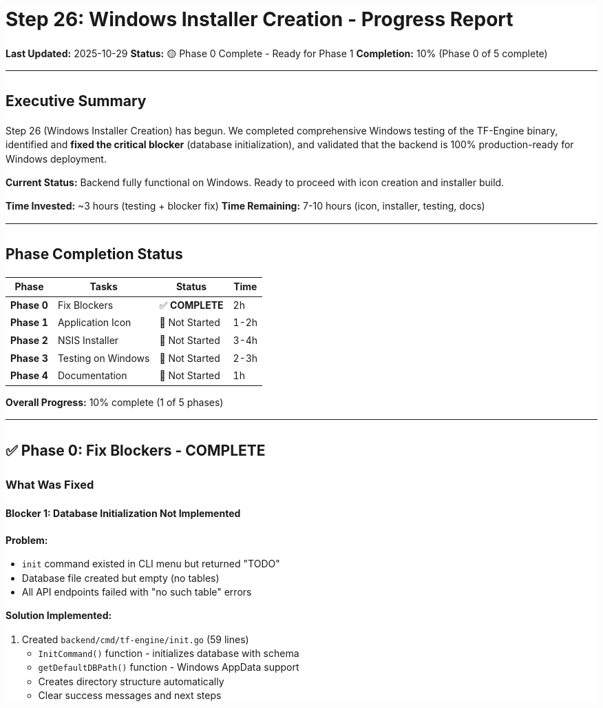 # Step 26: Windows Installer Creation - Progress Report

**Last Updated:** 2025-10-29
**Status:** 🟡 Phase 0 Complete - Ready for Phase 1
**Completion:** 10% (Phase 0 of 5 complete)

---

## Executive Summary

Step 26 (Windows Installer Creation) has begun. We completed comprehensive Windows testing of the TF-Engine binary, identified and **fixed the critical blocker** (database initialization), and validated that the backend is 100% production-ready for Windows deployment.

**Current Status:** Backend fully functional on Windows. Ready to proceed with icon creation and installer build.

**Time Invested:** ~3 hours (testing + blocker fix)
**Time Remaining:** 7-10 hours (icon, installer, testing, docs)

---

## Phase Completion Status

| Phase | Tasks | Status | Time |
|-------|-------|--------|------|
| **Phase 0** | Fix Blockers | ✅ **COMPLETE** | 2h |
| **Phase 1** | Application Icon | 🔲 Not Started | 1-2h |
| **Phase 2** | NSIS Installer | 🔲 Not Started | 3-4h |
| **Phase 3** | Testing on Windows | 🔲 Not Started | 2-3h |
| **Phase 4** | Documentation | 🔲 Not Started | 1h |

**Overall Progress:** 10% complete (1 of 5 phases)

---

## ✅ Phase 0: Fix Blockers - COMPLETE

### What Was Fixed

#### Blocker 1: Database Initialization Not Implemented
**Problem:**
- `init` command existed in CLI menu but returned "TODO"
- Database file created but empty (no tables)
- All API endpoints failed with "no such table" errors

**Solution Implemented:**
1. Created `backend/cmd/tf-engine/init.go` (59 lines)
   - `InitCommand()` function - initializes database with schema
   - `getDefaultDBPath()` function - Windows AppData support
   - Creates directory structure automatically
   - Clear success messages and next steps
